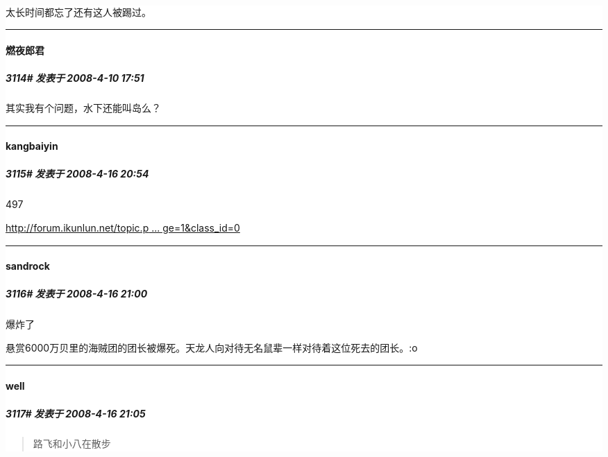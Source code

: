 太长时间都忘了还有这人被踢过。







-----

####  燃夜郎君  
##### 3114#       发表于 2008-4-10 17:51




其实我有个问题，水下还能叫岛么？







-----

####  kangbaiyin  
##### 3115#       发表于 2008-4-16 20:54




497

[http://forum.ikunlun.net/topic.p ... ge=1&amp;class_id=0](http://forum.ikunlun.net/topic.php?topic_id=176856&amp;forum_id=27&amp;forum_page=1&amp;class_id=0)







-----

####  sandrock  
##### 3116#       发表于 2008-4-16 21:00




爆炸了


悬赏6000万贝里的海贼团的团长被爆死。天龙人向对待无名鼠辈一样对待着这位死去的团长。:o







-----

####  well  
##### 3117#       发表于 2008-4-16 21:05



<blockquote>路飞和小八在散步
